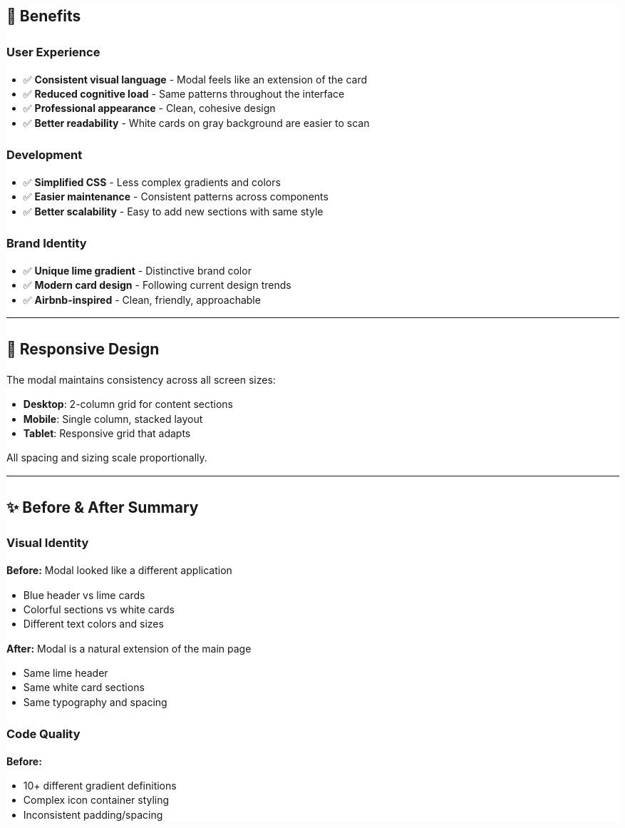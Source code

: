 
## 🚀 Benefits

### User Experience
- ✅ **Consistent visual language** - Modal feels like an extension of the card
- ✅ **Reduced cognitive load** - Same patterns throughout the interface
- ✅ **Professional appearance** - Clean, cohesive design
- ✅ **Better readability** - White cards on gray background are easier to scan

### Development
- ✅ **Simplified CSS** - Less complex gradients and colors
- ✅ **Easier maintenance** - Consistent patterns across components
- ✅ **Better scalability** - Easy to add new sections with same style

### Brand Identity
- ✅ **Unique lime gradient** - Distinctive brand color
- ✅ **Modern card design** - Following current design trends
- ✅ **Airbnb-inspired** - Clean, friendly, approachable

---

## 📱 Responsive Design

The modal maintains consistency across all screen sizes:
- **Desktop**: 2-column grid for content sections
- **Mobile**: Single column, stacked layout
- **Tablet**: Responsive grid that adapts

All spacing and sizing scale proportionally.

---

## ✨ Before & After Summary

### Visual Identity
**Before:** Modal looked like a different application
- Blue header vs lime cards
- Colorful sections vs white cards
- Different text colors and sizes

**After:** Modal is a natural extension of the main page
- Same lime header
- Same white card sections
- Same typography and spacing

### Code Quality
**Before:** 
- 10+ different gradient definitions
- Complex icon container styling
- Inconsistent padding/spacing
